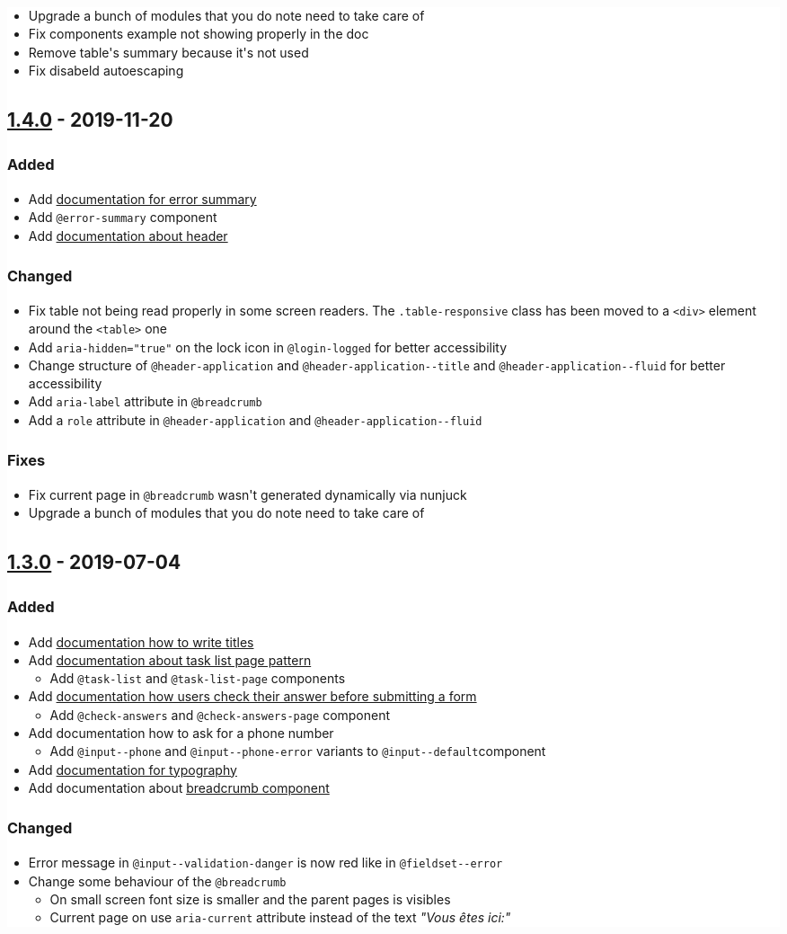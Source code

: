 - Upgrade a bunch of modules that you do note need to take care of
- Fix components example not showing properly in the doc
- Remove table's summary because it's not used
- Fix disabeld autoescaping

## [1.4.0] - 2019-11-20

### Added

- Add [documentation for error summary](src/docs/components/error-summary)
- Add `@error-summary` component
- Add [documentation about header](src/docs/components/header)

### Changed

- Fix table not being read properly in some screen readers. The
  `.table-responsive` class has been moved to a `<div>` element around the
  `<table>` one
- Add `aria-hidden="true"` on the lock icon in `@login-logged` for better
  accessibility
- Change structure of `@header-application` and `@header-application--title` and
  `@header-application--fluid` for better accessibility
- Add `aria-label` attribute in `@breadcrumb`
- Add a `role` attribute in `@header-application` and `@header-application--fluid`

### Fixes

- Fix current page in `@breadcrumb` wasn't generated dynamically via nunjuck
- Upgrade a bunch of modules that you do note need to take care of

## [1.3.0] - 2019-07-04

### Added

- Add [documentation how to write titles](src/docs/writing-for-vdch/titles)
- Add [documentation about task list page pattern](src/docs/patterns/task-list-pages)
  - Add `@task-list` and `@task-list-page` components
- Add [documentation how users check their answer before submitting a
  form](src/docs/patterns/check-answers)
  - Add `@check-answers` and `@check-answers-page` component
- Add documentation how to ask for a phone number
  - Add `@input--phone` and `@input--phone-error` variants to
    `@input--default`component
- Add [documentation for typography](src/docs/styles/typography)
- Add documentation about [breadcrumb component](src/docs/components/breadcrumbs)

### Changed

- Error message in `@input--validation-danger` is now red like in `@fieldset--error`
- Change some behaviour of the `@breadcrumb`
  - On small screen font size is smaller and the parent pages is visibles
  - Current page on use `aria-current` attribute instead of the text _"Vous êtes
    ici:"_


[unreleased]: https://github.com/DSI-VD/foehn/compare/v1.7.0...HEAD
[1.7.0]: https://github.com/DSI-VD/foehn/compare/v1.6.0...v.1.7.0
[1.6.0]: https://github.com/DSI-VD/foehn/compare/v1.5.3...v.1.6.0
[1.5.3]: https://github.com/DSI-VD/foehn/compare/v1.5.2...v1.5.3
[1.5.2]: https://github.com/DSI-VD/foehn/compare/v1.5.1...v1.5.2
[1.5.1]: https://github.com/DSI-VD/foehn/compare/v1.5.0...v1.5.1
[1.5.0]: https://github.com/DSI-VD/foehn/compare/v1.4.0...v1.5.0
[1.4.0]: https://github.com/DSI-VD/foehn/compare/v1.3.0...v1.4.0
[1.3.0]: https://github.com/DSI-VD/foehn/compare/v1.2.0...v1.3.0
[1.2.0]: https://github.com/DSI-VD/foehn/compare/v1.1.2...v1.2.0
[1.1.2]: https://github.com/DSI-VD/foehn/compare/v1.1.1...v1.1.2
[1.1.1]: https://github.com/DSI-VD/foehn/compare/v1.1.0...v1.1.1
[1.1.0]: https://github.com/DSI-VD/foehn/compare/v1.0.6...v1.1.0
[1.0.6]: https://github.com/DSI-VD/foehn/compare/v1.0.5...v1.0.6
[1.0.5]: https://github.com/DSI-VD/foehn/compare/v1.0.4...v1.0.5
[1.0.4]: https://github.com/DSI-VD/foehn/compare/v1.0.3...v1.0.4
[1.0.3]: https://github.com/DSI-VD/foehn/compare/v1.0.2...v1.0.3
[1.0.2]: https://github.com/DSI-VD/foehn/compare/v1.0.1...v1.0.2
[1.0.1]: https://github.com/DSI-VD/foehn/compare/v1.0.0...v1.0.1
[1.0.0]: https://github.com/DSI-VD/foehn/compare/v0.54.0...v1.0.0
[0.54.0]: https://github.com/DSI-VD/foehn/compare/v0.53.0...v0.54.0
[0.53.0]: https://github.com/DSI-VD/foehn/compare/v0.52.2...v0.53.0
[0.52.2]: https://github.com/DSI-VD/foehn/compare/v0.52.1...v0.52.2
[0.52.1]: https://github.com/DSI-VD/foehn/compare/v0.52.0...v0.52.1
[0.52.0]: https://github.com/DSI-VD/foehn/compare/v0.51.2...v0.52.0
[0.51.2]: https://github.com/DSI-VD/foehn/compare/v0.51.1...v0.51.2
[0.51.1]: https://github.com/DSI-VD/foehn/compare/v0.51.0...v0.51.1
[0.51.0]: https://github.com/DSI-VD/foehn/compare/v0.50.1...v0.51.0
[0.50.1]: https://github.com/DSI-VD/foehn/compare/v0.50.0...v0.50.1
[0.50.0]: https://github.com/DSI-VD/foehn/compare/v0.49.0...v0.50.0
[0.49.0]: https://github.com/DSI-VD/foehn/compare/v0.48.1...v0.49.0
[0.48.1]: https://github.com/DSI-VD/foehn/compare/v0.48.0...v0.48.1
[0.48.0]: https://github.com/DSI-VD/foehn/compare/v0.47.0...v0.48.0
[0.47.0]: https://github.com/DSI-VD/foehn/compare/v0.46.0...v0.47.0
[0.46.0]: https://github.com/DSI-VD/foehn/compare/v0.45.2...v0.46.0
[0.45.2]: https://github.com/DSI-VD/foehn/compare/v0.45.1...v0.45.2
[0.45.1]: https://github.com/DSI-VD/foehn/compare/v0.45.0...v0.45.1
[0.45.0]: https://github.com/DSI-VD/foehn/compare/v0.44.0...v0.45.0
[0.44.0]: https://github.com/DSI-VD/foehn/compare/v0.43.0...v0.44.0
[0.43.0]: https://github.com/DSI-VD/foehn/compare/v0.42.1...v0.43.0
[0.42.1]: https://github.com/DSI-VD/foehn/compare/v0.42.0...v0.42.1
[0.42.0]: https://github.com/DSI-VD/foehn/compare/v0.41.0...v0.42.0
[0.41.0]: https://github.com/DSI-VD/foehn/compare/v0.40.0...v0.41.0
[0.40.0]: https://github.com/DSI-VD/foehn/compare/v0.39.0...v0.40.0
[0.39.0]: https://github.com/DSI-VD/foehn/compare/v0.38.0...v0.39.0
[0.38.0]: https://github.com/DSI-VD/foehn/compare/v0.37.0...v0.38.0
[0.37.0]: https://github.com/DSI-VD/foehn/compare/v0.36.0...v0.37.0
[0.36.0]: https://github.com/DSI-VD/foehn/compare/v0.35.0...v0.36.0
[0.35.0]: https://github.com/DSI-VD/foehn/compare/v0.34.0...v0.35.0
[0.34.0]: https://github.com/DSI-VD/foehn/compare/v0.33.0...v0.34.0
[0.33.0]: https://github.com/DSI-VD/foehn/compare/v0.32.0...v0.33.0
[0.32.0]: https://github.com/DSI-VD/foehn/compare/v0.31.0...v0.32.0
[0.31.0]: https://github.com/DSI-VD/foehn/compare/v0.30.0...v0.31.0
[0.30.0]: https://github.com/DSI-VD/foehn/compare/v0.29.0...v0.30.0
[0.29.0]: https://github.com/DSI-VD/foehn/compare/v0.28.1...v0.29.0
[0.28.1]: https://github.com/DSI-VD/foehn/compare/v0.28.0...v0.28.1
[0.28.0]: https://github.com/DSI-VD/foehn/compare/v0.27.0...v0.28.0
[0.27.0]: https://github.com/DSI-VD/foehn/compare/v0.26.1...v0.27.0
[0.26.1]: https://github.com/DSI-VD/foehn/compare/v0.26.0...v0.26.1
[0.26.0]: https://github.com/DSI-VD/foehn/compare/v0.25.0...v0.26.0
[0.25.0]: https://github.com/DSI-VD/foehn/compare/v0.24.0...v0.25.0
[0.24.0]: https://github.com/DSI-VD/foehn/compare/v0.23.1...v0.24.0
[0.23.1]: https://github.com/DSI-VD/foehn/compare/v0.23.0...v0.23.1
[0.23.0]: https://github.com/DSI-VD/foehn/compare/v0.22.0...v0.23.0
[0.22.0]: https://github.com/DSI-VD/foehn/compare/v0.21.3...v0.22.0
[0.21.3]: https://github.com/DSI-VD/foehn/compare/v0.21.2...v0.21.3
[0.21.2]: https://github.com/DSI-VD/foehn/compare/v0.21.1...v0.21.2
[0.21.1]: https://github.com/DSI-VD/foehn/compare/v0.21.0...v0.21.1
[0.21.0]: https://github.com/DSI-VD/foehn/compare/v0.20.1...v0.21.0
[0.20.1]: https://github.com/DSI-VD/foehn/compare/v0.20.0...v0.20.1
[0.20.0]: https://github.com/DSI-VD/foehn/compare/v0.19.0...v0.20.0
[0.19.0]: https://github.com/DSI-VD/foehn/compare/v0.18.0...v0.19.0
[0.18.0]: https://github.com/DSI-VD/foehn/compare/v0.17.0...v0.18.0
[0.17.0]: https://github.com/DSI-VD/foehn/compare/v0.16.0...v0.15.0
[0.16.0]: https://github.com/DSI-VD/foehn/compare/v0.15.0...v0.16.0
[0.15.0]: https://github.com/DSI-VD/foehn/compare/v0.14.0...v0.15.0
[0.14.0]: https://github.com/DSI-VD/foehn/compare/v0.13.0...v0.14.0
[0.13.0]: https://github.com/DSI-VD/foehn/compare/v0.12.0...v0.13.0
[0.12.0]: https://github.com/DSI-VD/foehn/compare/v0.11.0...v0.12.0
[0.11.0]: https://github.com/DSI-VD/foehn/compare/v0.10.2...v0.11.0
[0.10.2]: https://github.com/DSI-VD/foehn/compare/v0.10.1...v0.10.2
[0.10.1]: https://github.com/DSI-VD/foehn/compare/v0.10.0...v0.10.1
[0.10.0]: https://github.com/DSI-VD/foehn/compare/v0.9.0...v0.10.0
[0.9.0]: https://github.com/DSI-VD/foehn/compare/v0.8.0...v0.9.0
[0.8.0]: https://github.com/DSI-VD/foehn/compare/v0.7.0...v0.8.0
[0.7.0]: https://github.com/DSI-VD/foehn/compare/v0.6.1...v0.7.0
[0.6.1]: https://github.com/DSI-VD/foehn/compare/v0.6.0...v0.6.1
[0.6.0]: https://github.com/DSI-VD/foehn/compare/v0.5.0...v0.6.0
[0.5.0]: https://github.com/DSI-VD/foehn/compare/v0.4.2...v0.5.0
[0.4.2]: https://github.com/DSI-VD/foehn/compare/v0.4.1...v0.4.2
[0.4.1]: https://github.com/DSI-VD/foehn/compare/v0.4.0...v0.4.1
[0.4.0]: https://github.com/DSI-VD/foehn/compare/v0.3.1...v0.4.0
[0.3.1]: https://github.com/DSI-VD/foehn/compare/v0.3.0...v0.3.1
[0.3.0]: https://github.com/DSI-VD/foehn/compare/v0.2.1...v0.3.0
[0.2.1]: https://github.com/DSI-VD/foehn/compare/v0.2.0...v0.2.1
[0.2.0]: https://github.com/DSI-VD/foehn/compare/v0.1.0...v0.2.0
